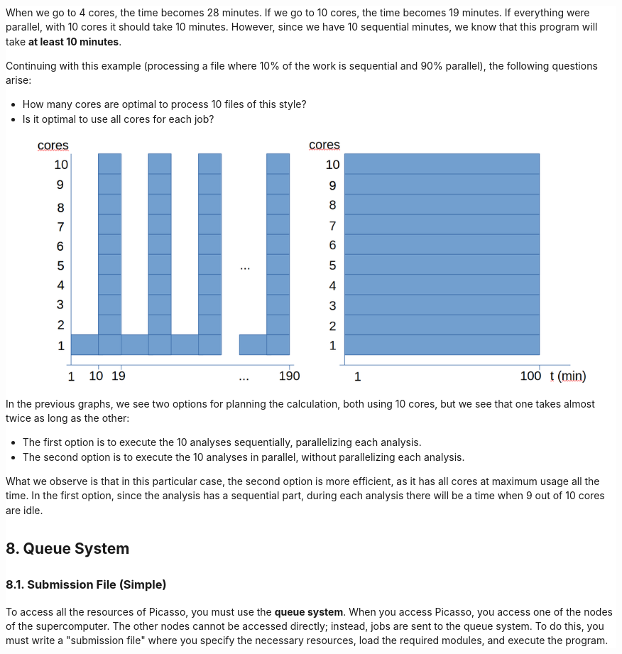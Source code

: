 When we go to 4 cores, the time becomes 28 minutes. If we go to 10 cores, the time becomes 19 minutes. If everything were parallel, with 10 cores it should take 10 minutes. However, since we have 10 sequential minutes, we know that this program will take **at least 10 minutes**.

Continuing with this example (processing a file where 10% of the work is sequential and 90% parallel), the following questions arise:
- How many cores are optimal to process 10 files of this style?
- Is it optimal to use all cores for each job?

<figure><center>
<a id='fig_ref'></a>
<img src="./Figuras/Paralelismo_3.png" align=center width='800px'/>
</center></figure>

In the previous graphs, we see two options for planning the calculation, both using 10 cores, but we see that one takes almost twice as long as the other:
- The first option is to execute the 10 analyses sequentially, parallelizing each analysis.
- The second option is to execute the 10 analyses in parallel, without parallelizing each analysis.

What we observe is that in this particular case, the second option is more efficient, as it has all cores at maximum usage all the time. In the first option, since the analysis has a sequential part, during each analysis there will be a time when 9 out of 10 cores are idle.

<a id='sec_Sistema_de_colas'></a>
## 8. Queue System

### 8.1. Submission File (Simple)

To access all the resources of Picasso, you must use the **queue system**. When you access Picasso, you access one of the nodes of the supercomputer. The other nodes cannot be accessed directly; instead, jobs are sent to the queue system. To do this, you must write a "submission file" where you specify the necessary resources, load the required modules, and execute the program.
